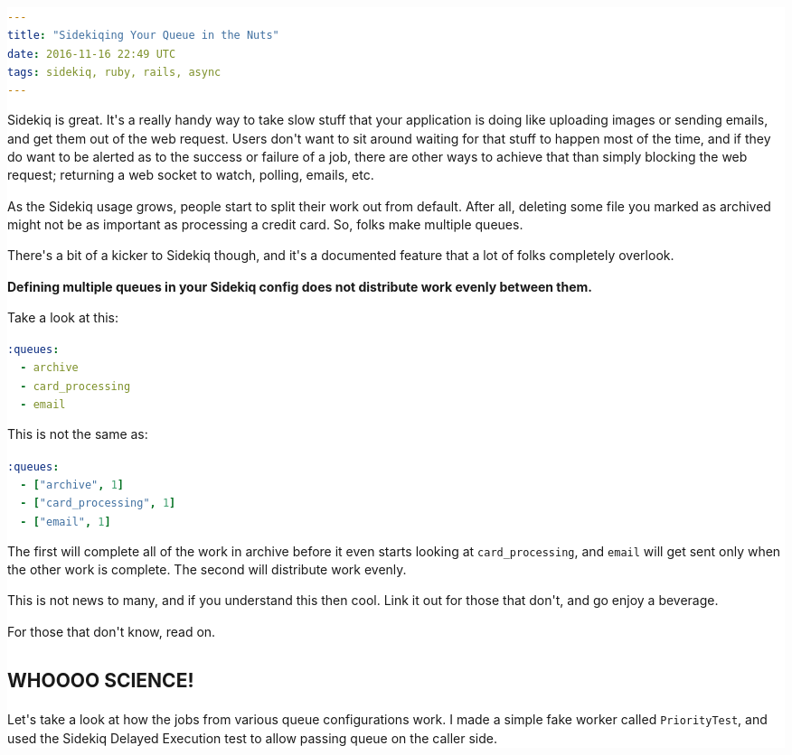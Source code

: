 ```yaml
---
title: "Sidekiqing Your Queue in the Nuts"
date: 2016-11-16 22:49 UTC
tags: sidekiq, ruby, rails, async
---
```


Sidekiq is great. It's a really handy way to take slow stuff that your application is doing like uploading images or sending emails, and
get them out of the web request. Users don't want to sit around waiting for that stuff to happen most of the time, and if they do want to be alerted as to the success or failure of a job, there are other ways to achieve that than simply blocking the web request; returning a web socket to watch, polling, emails, etc.

As the Sidekiq usage grows, people start to split their work out from default. After all, deleting some file you marked as archived might not be as important as processing a credit card. So, folks make multiple queues.

There's a bit of a kicker to Sidekiq though, and it's a documented feature that a lot of folks completely overlook.

**Defining multiple queues in your Sidekiq config does not distribute work evenly between them.**

Take a look at this:

~~~ yaml
:queues:
  - archive
  - card_processing
  - email
~~~

This is not the same as:

~~~ yaml
:queues:
  - ["archive", 1]
  - ["card_processing", 1]
  - ["email", 1]
~~~

The first will complete all of the work in archive before it even starts looking at `card_processing`, and `email` will get sent only when the other work is complete. The second will distribute work evenly.

This is not news to many, and if you understand this then cool. Link it out for those that don't, and go enjoy a beverage.

For those that don't know, read on.

## WHOOOO SCIENCE!

Let's take a look at how the jobs from various queue configurations work. I made a simple fake worker called `PriorityTest`, and used the Sidekiq Delayed Execution test to allow passing queue on the caller side.
